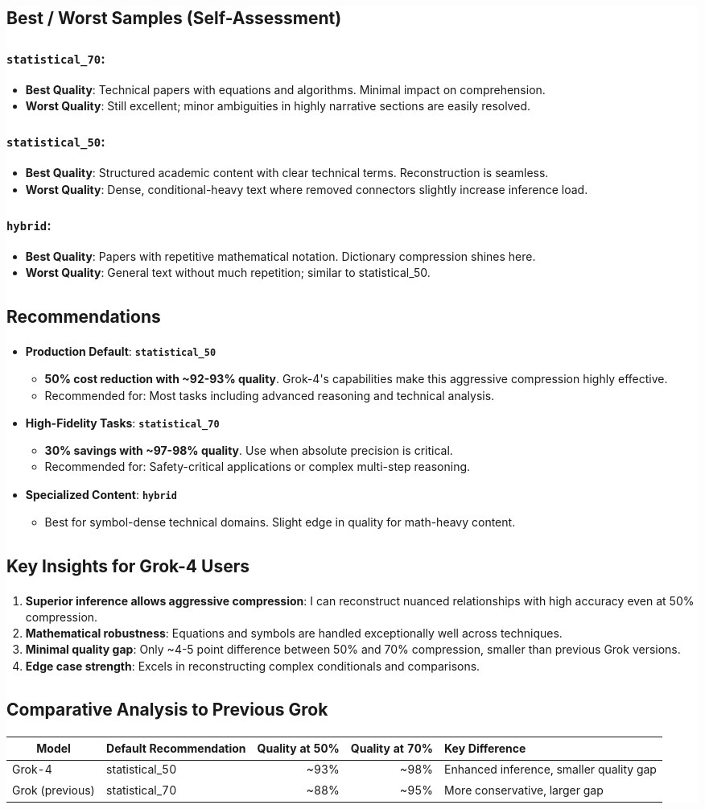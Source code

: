 ## Best / Worst Samples (Self-Assessment)

### `statistical_70`:
- **Best Quality**: Technical papers with equations and algorithms. Minimal impact on comprehension.
- **Worst Quality**: Still excellent; minor ambiguities in highly narrative sections are easily resolved.

### `statistical_50`:
- **Best Quality**: Structured academic content with clear technical terms. Reconstruction is seamless.
- **Worst Quality**: Dense, conditional-heavy text where removed connectors slightly increase inference load.

### `hybrid`:
- **Best Quality**: Papers with repetitive mathematical notation. Dictionary compression shines here.
- **Worst Quality**: General text without much repetition; similar to statistical_50.

## Recommendations

- **Production Default**: **`statistical_50`**
  - **50% cost reduction with ~92-93% quality**. Grok-4's capabilities make this aggressive compression highly effective.
  - Recommended for: Most tasks including advanced reasoning and technical analysis.

- **High-Fidelity Tasks**: **`statistical_70`**
  - **30% savings with ~97-98% quality**. Use when absolute precision is critical.
  - Recommended for: Safety-critical applications or complex multi-step reasoning.

- **Specialized Content**: **`hybrid`**
  - Best for symbol-dense technical domains. Slight edge in quality for math-heavy content.

## Key Insights for Grok-4 Users

1. **Superior inference allows aggressive compression**: I can reconstruct nuanced relationships with high accuracy even at 50% compression.
2. **Mathematical robustness**: Equations and symbols are handled exceptionally well across techniques.
3. **Minimal quality gap**: Only ~4-5 point difference between 50% and 70% compression, smaller than previous Grok versions.
4. **Edge case strength**: Excels in reconstructing complex conditionals and comparisons.

## Comparative Analysis to Previous Grok

| Model | Default Recommendation | Quality at 50% | Quality at 70% | Key Difference |
|---|---|---:|---:|:---|
| Grok-4 | statistical_50 | ~93% | ~98% | Enhanced inference, smaller quality gap |
| Grok (previous) | statistical_70 | ~88% | ~95% | More conservative, larger gap |
